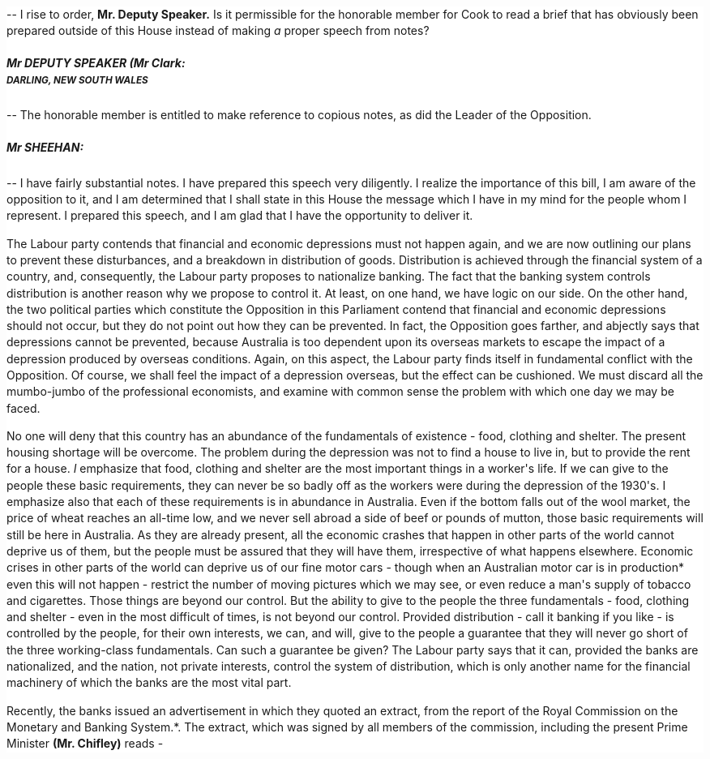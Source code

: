 -- I rise to order,  **Mr. Deputy Speaker.**  Is it permissible for the honorable member for Cook to read a brief that has obviously been prepared outside of this House instead of making  *a*  proper speech from notes? 

##### Mr DEPUTY SPEAKER (Mr Clark:<br><small class="text-muted">DARLING, NEW SOUTH WALES</small>

-- The honorable member is entitled to make reference to copious notes, as did the Leader of the Opposition. 

##### Mr SHEEHAN:

-- I have fairly substantial notes. I have prepared this speech very diligently. I realize the importance of this bill, I am aware of the opposition to it, and I am determined that I shall state in this House the message which I have in my mind for the people whom I represent. I prepared this speech, and I am glad that I have the opportunity to deliver it. 

The Labour party contends that financial and economic depressions must not happen again, and we are now outlining our plans to prevent these disturbances, and a breakdown in distribution of goods. Distribution is achieved through the financial system of a country, and, consequently, the Labour party proposes to nationalize banking. The fact that the banking system controls distribution is another reason why we propose to control it. At least, on one hand, we have logic on our side. On the other hand, the two political parties which constitute the Opposition in this Parliament contend that financial and economic depressions should not occur, but they do not point out how they can be prevented. In fact, the Opposition goes farther, and abjectly says that depressions cannot be prevented, because Australia is too dependent upon its overseas markets to escape the impact of a depression produced by overseas conditions. Again, on this aspect, the Labour party finds itself in fundamental conflict with the Opposition. Of course, we shall feel the impact of a depression overseas, but the effect can be cushioned. We must discard all the  mumbo-jumbo  of the professional economists, and examine with common sense the problem with which one day we may be faced. 

No one will deny that this country has an abundance of the fundamentals of existence - food, clothing and shelter. The present housing shortage will be overcome. The problem during the depression was not to find a house to live in, but to provide the rent for a house.  *I*  emphasize that food, clothing and shelter are the most important things in a worker's life. If we can give to the people these basic requirements, they can never be so badly off as the workers were during the depression of the 1930's. I emphasize also that each of these requirements is in abundance in Australia. Even if the bottom falls out of the wool market, the price of wheat reaches an all-time low, and we never sell abroad a side of beef or pounds of mutton, those basic requirements will still be here in Australia. As they are already present, all the economic crashes that happen in other parts of the world cannot deprive us of them, but the people must be assured that they will have them, irrespective of what happens elsewhere. Economic crises in other parts of the world can deprive us of our fine motor cars - though when an Australian motor car is in production* even this will not happen - restrict the number of moving pictures which we may see, or even reduce a man's supply of tobacco and cigarettes. Those things are beyond our control. But the ability to give to the people the three fundamentals - food, clothing and shelter - even in the most difficult of times, is not beyond our control. Provided distribution - call it banking if you like - is controlled by the people, for their own interests, we can, and will, give to the people a guarantee that they will never go short of the three working-class fundamentals. Can such a guarantee be given? The Labour party says that it can, provided the banks are nationalized, and the nation, not private interests, control the system of distribution, which is only another name for the financial machinery of which the banks are the most vital part. 

Recently, the banks issued an advertisement in which they quoted an extract, from the report of the Royal Commission on the Monetary and Banking System.*. The extract, which was signed by all members of the commission, including the present Prime Minister  **(Mr. Chifley)**  reads - 
